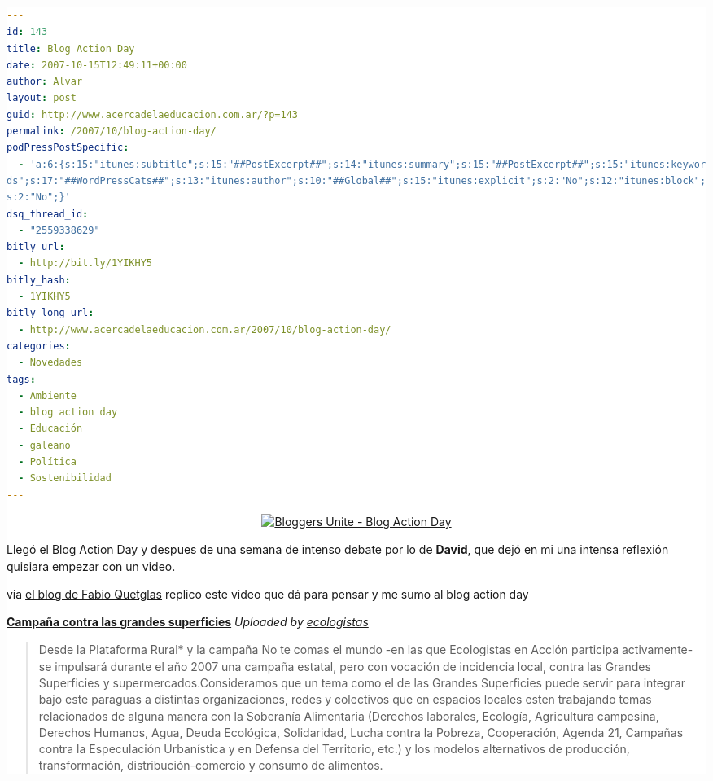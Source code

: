 ```yaml
---
id: 143
title: Blog Action Day
date: 2007-10-15T12:49:11+00:00
author: Alvar
layout: post
guid: http://www.acercadelaeducacion.com.ar/?p=143
permalink: /2007/10/blog-action-day/
podPressPostSpecific:
  - 'a:6:{s:15:"itunes:subtitle";s:15:"##PostExcerpt##";s:14:"itunes:summary";s:15:"##PostExcerpt##";s:15:"itunes:keywords";s:17:"##WordPressCats##";s:13:"itunes:author";s:10:"##Global##";s:15:"itunes:explicit";s:2:"No";s:12:"itunes:block";s:2:"No";}'
dsq_thread_id:
  - "2559338629"
bitly_url:
  - http://bit.ly/1YIKHY5
bitly_hash:
  - 1YIKHY5
bitly_long_url:
  - http://www.acercadelaeducacion.com.ar/2007/10/blog-action-day/
categories:
  - Novedades
tags:
  - Ambiente
  - blog action day
  - Educación
  - galeano
  - Política
  - Sostenibilidad
---
```

 <a href="http://blogactionday.org"></a>
<p style="text-align: center"><a href="http://blogactionday.org"><img src="http://blogactionday.org/images/action_468x60.jpg" alt="Bloggers Unite - Blog Action Day" /></a></p>
Llegó el Blog Action Day y despues de una semana de intenso debate por lo de <strong><a href="http://www.deugarte.com/blog-action-day-un-debate-insensato/trackback/" title="Blog action day un debate insensato" target="_blank">David</a></strong>, que dejó en mi una intensa reflexión quisiara empezar con un video.

vía <a href="http://fabioquetglas.blogspot.com/2007/07/para-pensar-sobre-la-ciudad-no.html" title="fabio quetglas">el blog de Fabio Quetglas</a> replico este video que dá para pensar y me sumo al blog action day

<object height="335" width="425">
<param name="movie" value="http://www.dailymotion.com/swf/1KgklpcQVrXkr6TKj"></param>
<param name="allowfullscreen" value="true"></param><embed src="http://www.dailymotion.com/swf/1KgklpcQVrXkr6TKj" type="application/x-shockwave-flash" allowfullscreen="true" height="335" width="425"></embed></object>
<strong><a href="http://www.dailymotion.com/video/xz8pv_campana-contra-las-grandes-superfic_sustainable_dev">Campaña contra las grandes superficies</a></strong>
<em>Uploaded by <a href="http://www.dailymotion.com/ecologistas">ecologistas</a></em>
<blockquote>Desde la Plataforma Rural* y la campaña No te comas el mundo -en las que Ecologistas en Acción participa activamente- se impulsará durante el año 2007 una campaña estatal, pero con vocación de incidencia local, contra las Grandes Superficies y supermercados.Consideramos que un tema como el de las Grandes Superficies puede servir para integrar bajo este paraguas a distintas organizaciones, redes y colectivos que en espacios locales esten trabajando temas relacionados de alguna manera con la Soberanía Alimentaria (Derechos laborales, Ecología, Agricultura campesina, Derechos Humanos, Agua, Deuda Ecológica, Solidaridad, Lucha contra la Pobreza, Cooperación, Agenda 21, Campañas contra la Especulación Urbanística y en Defensa del Territorio, etc.) y los modelos alternativos de producción, transformación, distribución-comercio y consumo de alimentos.
